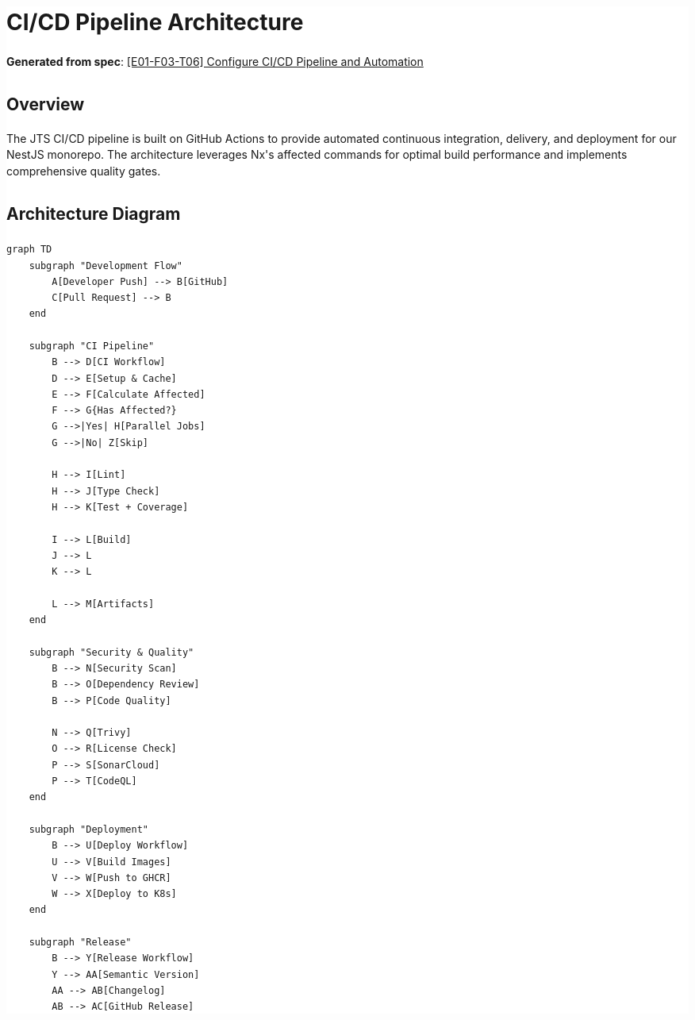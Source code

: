 # CI/CD Pipeline Architecture

**Generated from spec**: [[E01-F03-T06] Configure CI/CD Pipeline and Automation](../../../specs/E01/F03/T06/E01-F03-T06.spec.md)

## Overview

The JTS CI/CD pipeline is built on GitHub Actions to provide automated continuous integration, delivery, and deployment for our NestJS monorepo. The architecture leverages Nx's affected commands for optimal build performance and implements comprehensive quality gates.

## Architecture Diagram

```mermaid
graph TD
    subgraph "Development Flow"
        A[Developer Push] --> B[GitHub]
        C[Pull Request] --> B
    end
    
    subgraph "CI Pipeline"
        B --> D[CI Workflow]
        D --> E[Setup & Cache]
        E --> F[Calculate Affected]
        F --> G{Has Affected?}
        G -->|Yes| H[Parallel Jobs]
        G -->|No| Z[Skip]
        
        H --> I[Lint]
        H --> J[Type Check]
        H --> K[Test + Coverage]
        
        I --> L[Build]
        J --> L
        K --> L
        
        L --> M[Artifacts]
    end
    
    subgraph "Security & Quality"
        B --> N[Security Scan]
        B --> O[Dependency Review]
        B --> P[Code Quality]
        
        N --> Q[Trivy]
        O --> R[License Check]
        P --> S[SonarCloud]
        P --> T[CodeQL]
    end
    
    subgraph "Deployment"
        B --> U[Deploy Workflow]
        U --> V[Build Images]
        V --> W[Push to GHCR]
        W --> X[Deploy to K8s]
    end
    
    subgraph "Release"
        B --> Y[Release Workflow]
        Y --> AA[Semantic Version]
        AA --> AB[Changelog]
        AB --> AC[GitHub Release]
```